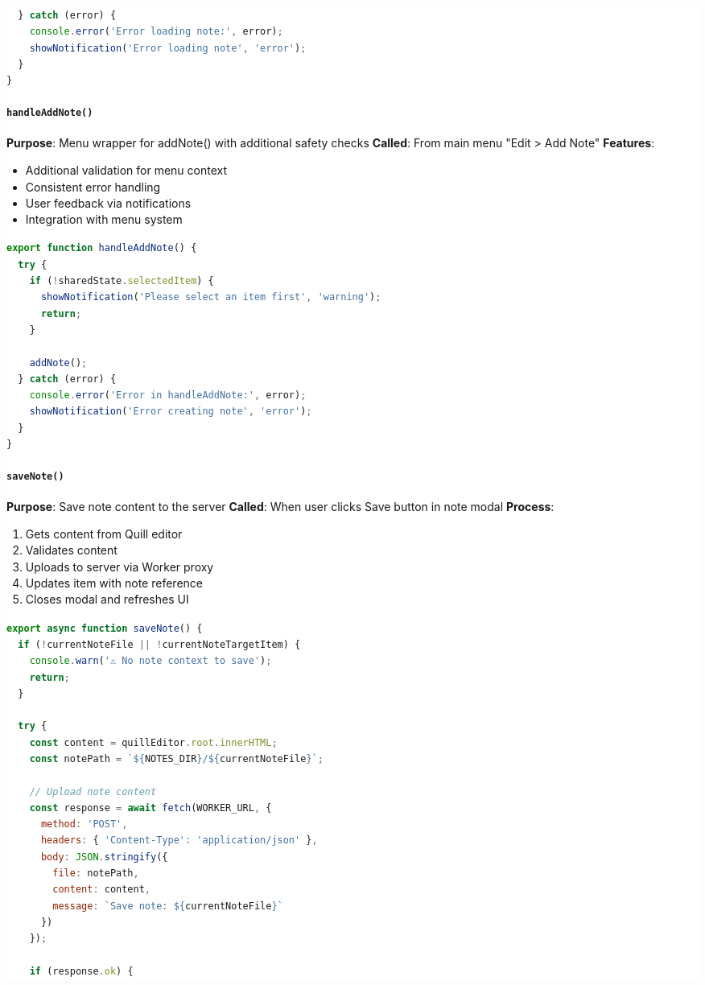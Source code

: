 ```javascript
  } catch (error) {
    console.error('Error loading note:', error);
    showNotification('Error loading note', 'error');
  }
}
```

#### `handleAddNote()`
**Purpose**: Menu wrapper for addNote() with additional safety checks
**Called**: From main menu "Edit > Add Note"
**Features**:
- Additional validation for menu context
- Consistent error handling
- User feedback via notifications
- Integration with menu system

```javascript
export function handleAddNote() {
  try {
    if (!sharedState.selectedItem) {
      showNotification('Please select an item first', 'warning');
      return;
    }
    
    addNote();
  } catch (error) {
    console.error('Error in handleAddNote:', error);
    showNotification('Error creating note', 'error');
  }
}
```

#### `saveNote()`
**Purpose**: Save note content to the server
**Called**: When user clicks Save button in note modal
**Process**:
1. Gets content from Quill editor
2. Validates content
3. Uploads to server via Worker proxy
4. Updates item with note reference
5. Closes modal and refreshes UI

```javascript
export async function saveNote() {
  if (!currentNoteFile || !currentNoteTargetItem) {
    console.warn('⚠️ No note context to save');
    return;
  }

  try {
    const content = quillEditor.root.innerHTML;
    const notePath = `${NOTES_DIR}/${currentNoteFile}`;
    
    // Upload note content
    const response = await fetch(WORKER_URL, {
      method: 'POST',
      headers: { 'Content-Type': 'application/json' },
      body: JSON.stringify({
        file: notePath,
        content: content,
        message: `Save note: ${currentNoteFile}`
      })
    });

    if (response.ok) {
```